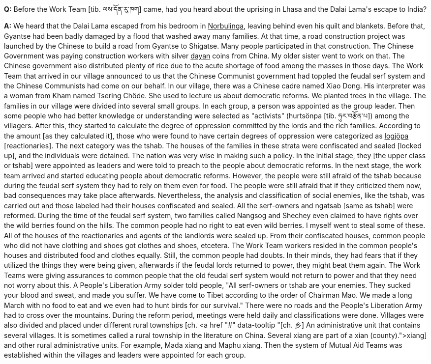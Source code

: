 **Q:**  Before the Work Team [tib. ལས་དོན་རུ་ཁག] came, had you heard about the uprising in Lhasa and the Dalai Lama's escape to India?   

**A:**  We heard that the Dalai Lama escaped from his bedroom in <a href="#" data-tooltip="[tib. ནོར་བུ་གླིང་ཁ] The summer palace of the Dalai Lama.">Norbulinga</a>, leaving behind even his quilt and blankets. Before that, Gyantse had been badly damaged by a flood that washed away many families. At that time, a road construction project was launched by the Chinese to build a road from Gyantse to Shigatse. Many people participated in that construction. The Chinese Government was paying construction workers with silver <a href="#" data-tooltip="[tib. ད་ཡང; ch. 大洋] A Chinese silver dollar that had the image of Yuan Shikai on its face. It was used by the Chinese government in Tibet in the 1950s because Tibetans did not accept Chinese paper currency.">dayan</a> coins from China. My older sister went to work on that. The Chinese government also distributed plenty of rice due to the acute shortage of food among the masses in those days. The Work Team that arrived in our village announced to us that the Chinese Communist government had toppled the feudal serf system and the Chinese Communists had come on our behalf. In our village, there was a Chinese cadre named Xiao Dong. His interpreter was a woman from Kham named Tsering Chöde. She used to lecture us about democratic reforms. We planted trees in the village. The families in our village were divided into several small groups. In each group, a person was appointed as the group leader. Then some people who had better knowledge or understanding were selected as "activists" (hurtsönpa [tib. ཧུར་བརྩོན་པ]) among the villagers. After this, they started to calculate the degree of oppression committed by the lords and the rich families. According to the amount [as they calculated it], those who were found to have certain degrees of oppression were categorized as <a href="#" data-tooltip="[tib. ལོག་སྤྱོད་པ; ch. sandong fenzi 煽动分子?] A (political) reactionary.">logjöpa</a> [reactionaries]. The next category was the tshab. The houses of the families in these strata were confiscated and sealed [locked up], and the individuals were detained. The nation was very wise in making such a policy. In the initial stage, they [the upper class or tshab] were appointed as leaders and were told to preach to the people about democratic reforms. In the next stage, the work team arrived and started educating people about democratic reforms. However, the people were still afraid of the tshab because during the feudal serf system they had to rely on them even for food. The people were still afraid that if they criticized them now, bad consequences may take place afterwards. Nevertheless, the analysis and classification of social enemies, like the tshab, was carried out and those labeled had their houses confiscated and sealed. All the serf-owners and <a href="#" data-tooltip="[tib. མངའ་ཚབ; ch. 领主代理人] Agents of the lords of manorial estates (as classified by the Chinese Communist Party), for example estate managers.">ngatsab</a> [same as tshab] were reformed. During the time of the feudal serf system, two families called Nangsog and Shechey even claimed to have rights over the wild berries found on the hills. The common people had no right to eat even wild berries. I myself went to steal some of these. All of the houses of the reactionaries and agents of the landlords were sealed up. From their confiscated houses, common people who did not have clothing and shoes got clothes and shoes, etcetera. The Work Team workers resided in the common people's houses and distributed food and clothes equally. Still, the common people had doubts. In their minds, they had fears that if they utilized the things they were being given, afterwards if the feudal lords returned to power, they might beat them again. The Work Teams were giving assurances to common people that the old feudal serf system would not return to power and that they need not worry about this. A People's Liberation Army solder told people, "All serf-owners or tshab are your enemies. They sucked your blood and sweat, and made you suffer. We have come to Tibet according to the order of Chairman Mao. We made a long March with no food to eat and we even had to hunt birds for our survival." There were no roads and the People's Liberation Army had to cross over the mountains. During the reform period, meetings were held daily and classifications were done. Villages were also divided and placed under different rural townships [ch. <a href "#" data-tooltip "[ch. 乡] An administrative unit that contains several villages. It is sometimes called a rural township in the literature on China. Several xiang are part of a xian (county).">xiang</a>] and other rural administrative units. For example, Mada xiang and Maphu xiang. Then the system of Mutual Aid Teams was established within the villages and leaders were appointed for each group.   
